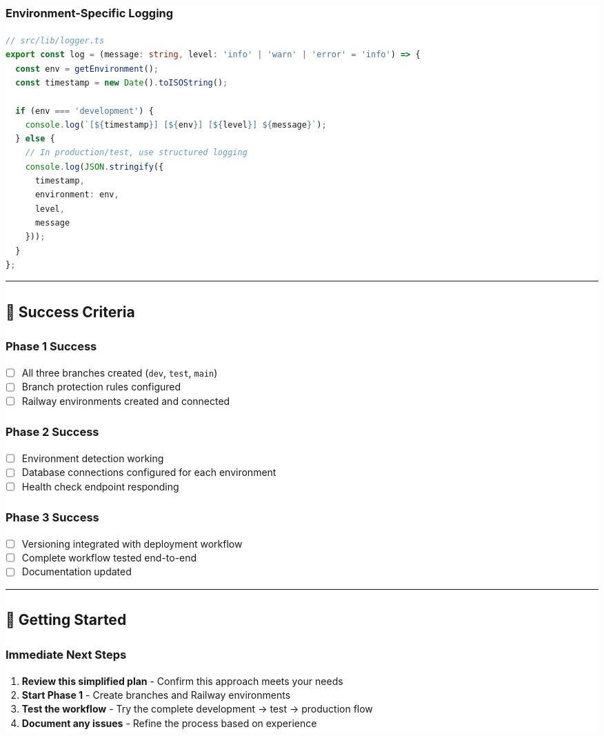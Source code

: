 ### Environment-Specific Logging
```typescript
// src/lib/logger.ts
export const log = (message: string, level: 'info' | 'warn' | 'error' = 'info') => {
  const env = getEnvironment();
  const timestamp = new Date().toISOString();
  
  if (env === 'development') {
    console.log(`[${timestamp}] [${env}] [${level}] ${message}`);
  } else {
    // In production/test, use structured logging
    console.log(JSON.stringify({
      timestamp,
      environment: env,
      level,
      message
    }));
  }
};
```

---

## 🎯 Success Criteria

### Phase 1 Success
- [ ] All three branches created (`dev`, `test`, `main`)
- [ ] Branch protection rules configured
- [ ] Railway environments created and connected

### Phase 2 Success
- [ ] Environment detection working
- [ ] Database connections configured for each environment
- [ ] Health check endpoint responding

### Phase 3 Success
- [ ] Versioning integrated with deployment workflow
- [ ] Complete workflow tested end-to-end
- [ ] Documentation updated

---

## 🚀 Getting Started

### Immediate Next Steps
1. **Review this simplified plan** - Confirm this approach meets your needs
2. **Start Phase 1** - Create branches and Railway environments
3. **Test the workflow** - Try the complete development → test → production flow
4. **Document any issues** - Refine the process based on experience
